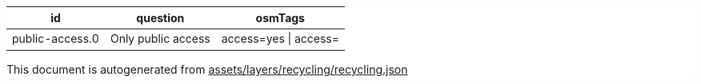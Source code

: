



id | question | osmTags
---- | ---------- | ---------
public-access.0 | Only public access | access=yes \| access=
 

This document is autogenerated from [assets/layers/recycling/recycling.json](https://github.com/pietervdvn/MapComplete/blob/develop/assets/layers/recycling/recycling.json)
